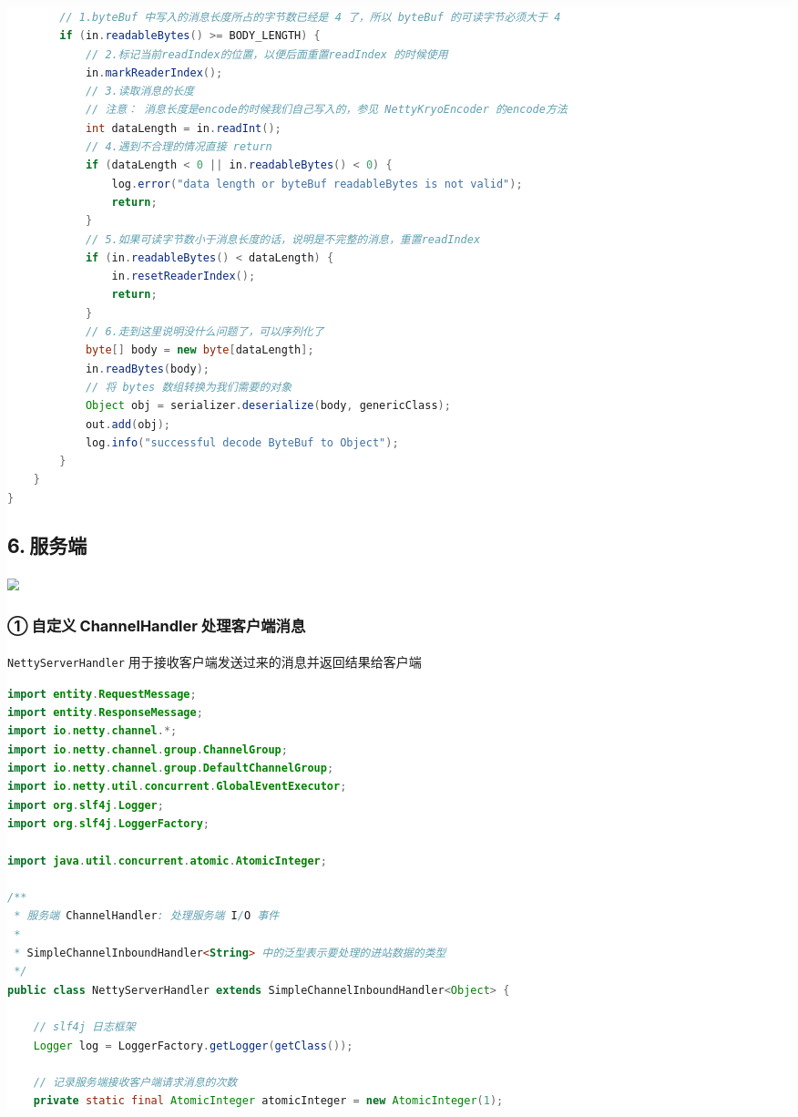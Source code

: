 ```java
        // 1.byteBuf 中写入的消息长度所占的字节数已经是 4 了，所以 byteBuf 的可读字节必须大于 4
        if (in.readableBytes() >= BODY_LENGTH) {
            // 2.标记当前readIndex的位置，以便后面重置readIndex 的时候使用
            in.markReaderIndex();
            // 3.读取消息的长度
            // 注意： 消息长度是encode的时候我们自己写入的，参见 NettyKryoEncoder 的encode方法
            int dataLength = in.readInt();
            // 4.遇到不合理的情况直接 return
            if (dataLength < 0 || in.readableBytes() < 0) {
                log.error("data length or byteBuf readableBytes is not valid");
                return;
            }
            // 5.如果可读字节数小于消息长度的话，说明是不完整的消息，重置readIndex
            if (in.readableBytes() < dataLength) {
                in.resetReaderIndex();
                return;
            }
            // 6.走到这里说明没什么问题了，可以序列化了
            byte[] body = new byte[dataLength];
            in.readBytes(body);
            // 将 bytes 数组转换为我们需要的对象
            Object obj = serializer.deserialize(body, genericClass);
            out.add(obj);
            log.info("successful decode ByteBuf to Object");
        }
    }
}

```

## 6. 服务端

<img src="https://cs-wiki.oss-cn-shanghai.aliyuncs.com/img/20201216202216.png" style="zoom:80%;" />

### ① 自定义 ChannelHandler 处理客户端消息

`NettyServerHandler` 用于接收客户端发送过来的消息并返回结果给客户端

```java
import entity.RequestMessage;
import entity.ResponseMessage;
import io.netty.channel.*;
import io.netty.channel.group.ChannelGroup;
import io.netty.channel.group.DefaultChannelGroup;
import io.netty.util.concurrent.GlobalEventExecutor;
import org.slf4j.Logger;
import org.slf4j.LoggerFactory;

import java.util.concurrent.atomic.AtomicInteger;

/**
 * 服务端 ChannelHandler: 处理服务端 I/O 事件
 *
 * SimpleChannelInboundHandler<String> 中的泛型表示要处理的进站数据的类型
 */
public class NettyServerHandler extends SimpleChannelInboundHandler<Object> {

    // slf4j 日志框架
    Logger log = LoggerFactory.getLogger(getClass());

    // 记录服务端接收客户端请求消息的次数
    private static final AtomicInteger atomicInteger = new AtomicInteger(1);

```